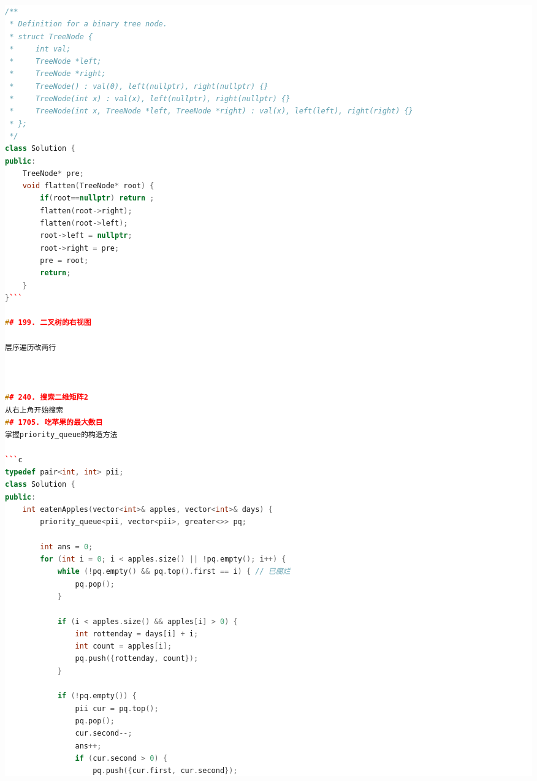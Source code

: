 
```cpp
/**
 * Definition for a binary tree node.
 * struct TreeNode {
 *     int val;
 *     TreeNode *left;
 *     TreeNode *right;
 *     TreeNode() : val(0), left(nullptr), right(nullptr) {}
 *     TreeNode(int x) : val(x), left(nullptr), right(nullptr) {}
 *     TreeNode(int x, TreeNode *left, TreeNode *right) : val(x), left(left), right(right) {}
 * };
 */
class Solution {
public:
    TreeNode* pre;
    void flatten(TreeNode* root) {
        if(root==nullptr) return ;
        flatten(root->right);
        flatten(root->left);
        root->left = nullptr;
        root->right = pre;
        pre = root;
        return;
    }
}```

## 199. 二叉树的右视图

层序遍历改两行



## 240. 搜索二维矩阵2
从右上角开始搜索
## 1705. 吃苹果的最大数目
掌握priority_queue的构造方法

```c
typedef pair<int, int> pii;
class Solution {
public:
    int eatenApples(vector<int>& apples, vector<int>& days) {
        priority_queue<pii, vector<pii>, greater<>> pq;

        int ans = 0;
        for (int i = 0; i < apples.size() || !pq.empty(); i++) {
            while (!pq.empty() && pq.top().first == i) { // 已腐烂
                pq.pop();
            }

            if (i < apples.size() && apples[i] > 0) {
                int rottenday = days[i] + i;
                int count = apples[i];
                pq.push({rottenday, count});
            }

            if (!pq.empty()) {
                pii cur = pq.top();
                pq.pop();
                cur.second--;
                ans++;
                if (cur.second > 0) {
                    pq.push({cur.first, cur.second});
```